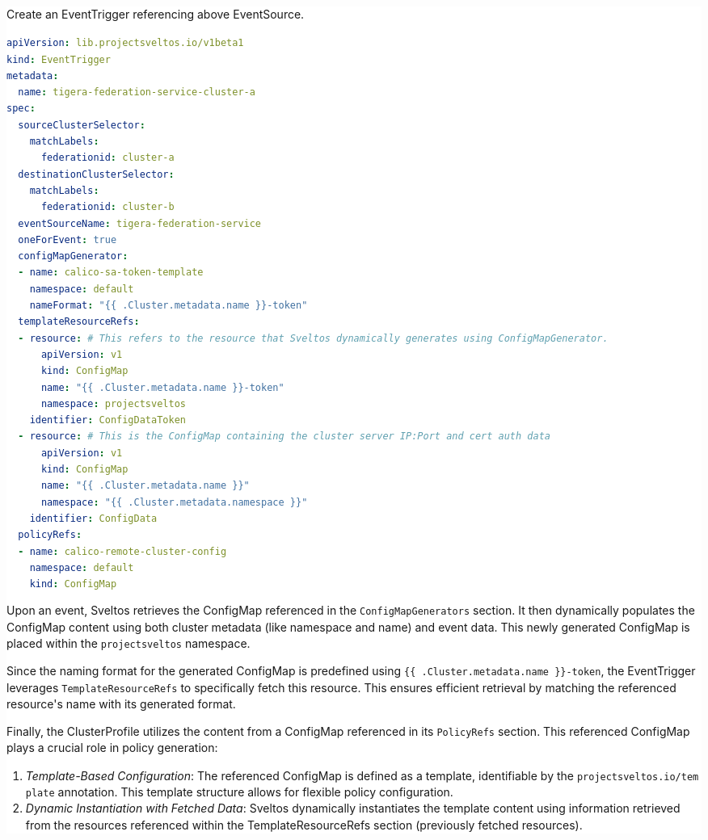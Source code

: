 Create an EventTrigger referencing above EventSource. 

```yaml hl_lines="14-24"
apiVersion: lib.projectsveltos.io/v1beta1
kind: EventTrigger
metadata:
  name: tigera-federation-service-cluster-a
spec:
  sourceClusterSelector:
    matchLabels:
      federationid: cluster-a
  destinationClusterSelector:
    matchLabels:
      federationid: cluster-b
  eventSourceName: tigera-federation-service
  oneForEvent: true
  configMapGenerator:
  - name: calico-sa-token-template
    namespace: default
    nameFormat: "{{ .Cluster.metadata.name }}-token"
  templateResourceRefs:
  - resource: # This refers to the resource that Sveltos dynamically generates using ConfigMapGenerator.
      apiVersion: v1
      kind: ConfigMap
      name: "{{ .Cluster.metadata.name }}-token"
      namespace: projectsveltos
    identifier: ConfigDataToken
  - resource: # This is the ConfigMap containing the cluster server IP:Port and cert auth data
      apiVersion: v1
      kind: ConfigMap
      name: "{{ .Cluster.metadata.name }}"
      namespace: "{{ .Cluster.metadata.namespace }}"
    identifier: ConfigData
  policyRefs:
  - name: calico-remote-cluster-config
    namespace: default
    kind: ConfigMap
```

Upon an event, Sveltos retrieves the ConfigMap referenced in the `ConfigMapGenerators` section. It then dynamically populates the ConfigMap content using both cluster metadata (like namespace and name) and event data. This newly generated ConfigMap is placed within the `projectsveltos` namespace.

Since the naming format for the generated ConfigMap is predefined using `{{ .Cluster.metadata.name }}-token`, the EventTrigger leverages `TemplateResourceRefs` to specifically fetch this resource. This ensures efficient retrieval by matching the referenced resource's name with its generated format.

Finally, the ClusterProfile utilizes the content from a ConfigMap referenced in its `PolicyRefs` section. This referenced ConfigMap plays a crucial role in policy generation:

1. *Template-Based Configuration*: The referenced ConfigMap is defined as a template, identifiable by the `projectsveltos.io/template` annotation. This template structure allows for flexible policy configuration.
2. *Dynamic Instantiation with Fetched Data*: Sveltos dynamically instantiates the template content using information retrieved from the resources referenced within the TemplateResourceRefs section (previously fetched resources).
